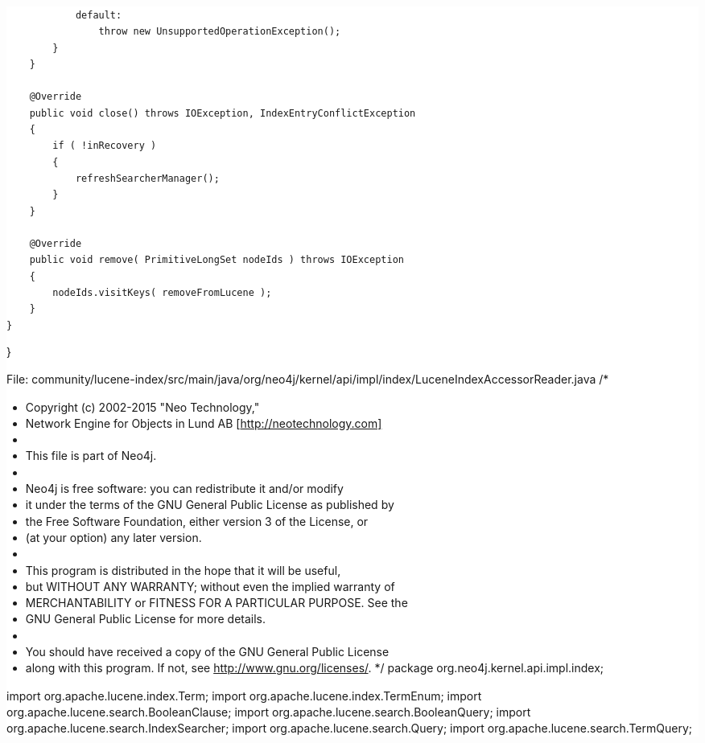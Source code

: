                 default:
                    throw new UnsupportedOperationException();
            }
        }

        @Override
        public void close() throws IOException, IndexEntryConflictException
        {
            if ( !inRecovery )
            {
                refreshSearcherManager();
            }
        }

        @Override
        public void remove( PrimitiveLongSet nodeIds ) throws IOException
        {
            nodeIds.visitKeys( removeFromLucene );
        }
    }
}



File: community/lucene-index/src/main/java/org/neo4j/kernel/api/impl/index/LuceneIndexAccessorReader.java
/*
 * Copyright (c) 2002-2015 "Neo Technology,"
 * Network Engine for Objects in Lund AB [http://neotechnology.com]
 *
 * This file is part of Neo4j.
 *
 * Neo4j is free software: you can redistribute it and/or modify
 * it under the terms of the GNU General Public License as published by
 * the Free Software Foundation, either version 3 of the License, or
 * (at your option) any later version.
 *
 * This program is distributed in the hope that it will be useful,
 * but WITHOUT ANY WARRANTY; without even the implied warranty of
 * MERCHANTABILITY or FITNESS FOR A PARTICULAR PURPOSE.  See the
 * GNU General Public License for more details.
 *
 * You should have received a copy of the GNU General Public License
 * along with this program.  If not, see <http://www.gnu.org/licenses/>.
 */
package org.neo4j.kernel.api.impl.index;

import org.apache.lucene.index.Term;
import org.apache.lucene.index.TermEnum;
import org.apache.lucene.search.BooleanClause;
import org.apache.lucene.search.BooleanQuery;
import org.apache.lucene.search.IndexSearcher;
import org.apache.lucene.search.Query;
import org.apache.lucene.search.TermQuery;
